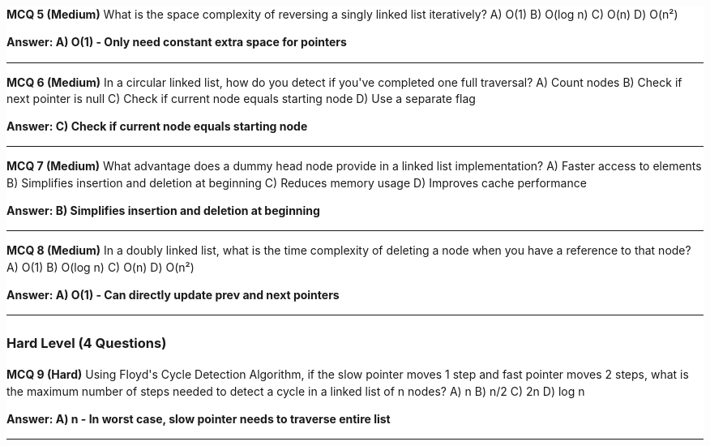 **MCQ 5 (Medium)**
What is the space complexity of reversing a singly linked list iteratively?
A) O(1)
B) O(log n)
C) O(n)
D) O(n²)

**Answer: A) O(1) - Only need constant extra space for pointers**

---

**MCQ 6 (Medium)**
In a circular linked list, how do you detect if you've completed one full traversal?
A) Count nodes
B) Check if next pointer is null
C) Check if current node equals starting node
D) Use a separate flag

**Answer: C) Check if current node equals starting node**

---

**MCQ 7 (Medium)**
What advantage does a dummy head node provide in a linked list implementation?
A) Faster access to elements
B) Simplifies insertion and deletion at beginning
C) Reduces memory usage
D) Improves cache performance

**Answer: B) Simplifies insertion and deletion at beginning**

---

**MCQ 8 (Medium)**
In a doubly linked list, what is the time complexity of deleting a node when you have a reference to that node?
A) O(1)
B) O(log n)
C) O(n)
D) O(n²)

**Answer: A) O(1) - Can directly update prev and next pointers**

---

### Hard Level (4 Questions)

**MCQ 9 (Hard)**
Using Floyd's Cycle Detection Algorithm, if the slow pointer moves 1 step and fast pointer moves 2 steps, what is the maximum number of steps needed to detect a cycle in a linked list of n nodes?
A) n
B) n/2
C) 2n
D) log n

**Answer: A) n - In worst case, slow pointer needs to traverse entire list**

---